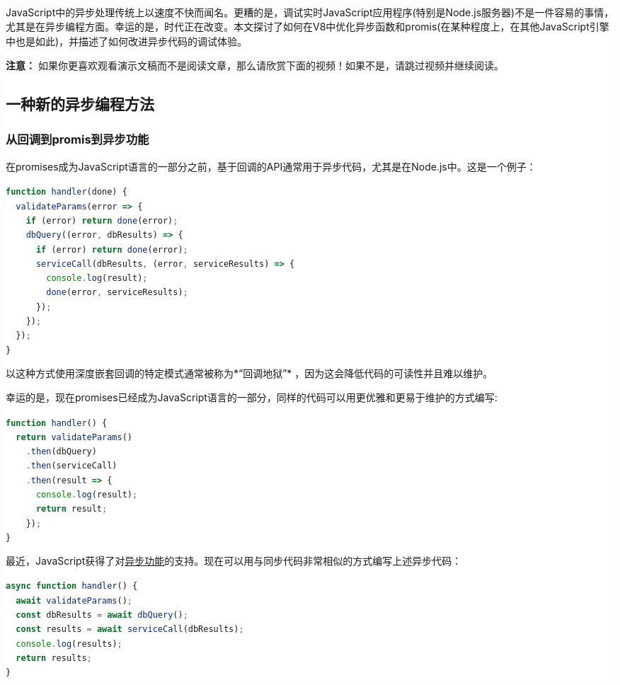 JavaScript中的异步处理传统上以速度不快而闻名。更糟的是，调试实时JavaScript应用程序(特别是Node.js服务器)不是一件容易的事情，尤其是在异步编程方面。幸运的是，时代正在改变。本文探讨了如何在V8中优化异步函数和promis(在某种程度上，在其他JavaScript引擎中也是如此)，并描述了如何改进异步代码的调试体验。

**注意：** 如果你更喜欢观看演示文稿而不是阅读文章，那么请欣赏下面的视频！如果不是，请跳过视频并继续阅读。

<iframe width="720" height="405" src="https://www.youtube.com/embed/DFP5DKDQfOc" frameborder="0" allow="accelerometer; autoplay; encrypted-media; gyroscope; picture-in-picture" allowfullscreen></iframe>

## 一种新的异步编程方法

### 从回调到promis到异步功能

在promises成为JavaScript语言的一部分之前，基于回调的API通常用于异步代码，尤其是在Node.js中。这是一个例子：

```js
function handler(done) {
  validateParams(error => {
    if (error) return done(error);
    dbQuery((error, dbResults) => {
      if (error) return done(error);
      serviceCall(dbResults, (error, serviceResults) => {
        console.log(result);
        done(error, serviceResults);
      });
    });
  });
}
```

以这种方式使用深度嵌套回调的特定模式通常被称为*“回调地狱”* ，因为这会降低代码的可读性并且难以维护。

幸运的是，现在promises已经成为JavaScript语言的一部分，同样的代码可以用更优雅和更易于维护的方式编写:

```js
function handler() {
  return validateParams()
    .then(dbQuery)
    .then(serviceCall)
    .then(result => {
      console.log(result);
      return result;
    });
}
```

最近，JavaScript获得了对[异步功能](https://developers.google.com/web/fundamentals/primers/async-functions)的支持。现在可以用与同步代码非常相似的方式编写上述异步代码：

```js
async function handler() {
  await validateParams();
  const dbResults = await dbQuery();
  const results = await serviceCall(dbResults);
  console.log(results);
  return results;
}
```
